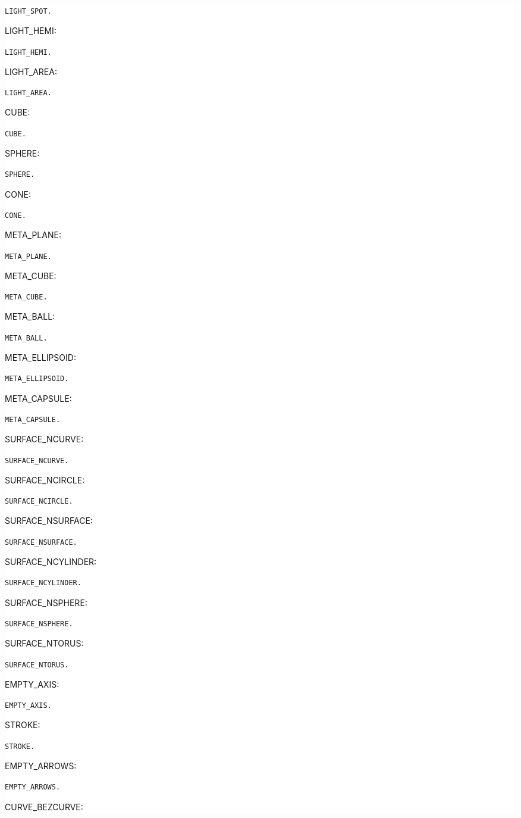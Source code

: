     LIGHT_SPOT.
LIGHT_HEMI:

    LIGHT_HEMI.
LIGHT_AREA:

    LIGHT_AREA.
CUBE:

    CUBE.
SPHERE:

    SPHERE.
CONE:

    CONE.
META_PLANE:

    META_PLANE.
META_CUBE:

    META_CUBE.
META_BALL:

    META_BALL.
META_ELLIPSOID:

    META_ELLIPSOID.
META_CAPSULE:

    META_CAPSULE.
SURFACE_NCURVE:

    SURFACE_NCURVE.
SURFACE_NCIRCLE:

    SURFACE_NCIRCLE.
SURFACE_NSURFACE:

    SURFACE_NSURFACE.
SURFACE_NCYLINDER:

    SURFACE_NCYLINDER.
SURFACE_NSPHERE:

    SURFACE_NSPHERE.
SURFACE_NTORUS:

    SURFACE_NTORUS.
EMPTY_AXIS:

    EMPTY_AXIS.
STROKE:

    STROKE.
EMPTY_ARROWS:

    EMPTY_ARROWS.
CURVE_BEZCURVE:

